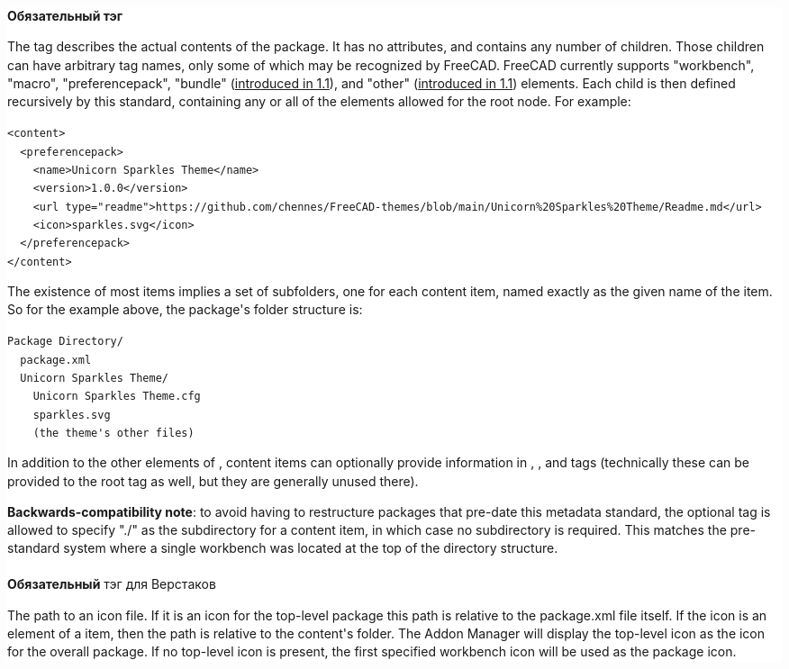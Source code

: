 ### <content>

**Обязательный тэг**

The <content> tag describes the actual contents of the package. It has no attributes, and contains any number of children. Those children can have arbitrary tag names, only some of which may be recognized by FreeCAD. FreeCAD currently supports "workbench", "macro", "preferencepack", "bundle" ([introduced in 1.1](/Release_notes_1.1 "Release notes 1.1")), and "other" ([introduced in 1.1](/Release_notes_1.1 "Release notes 1.1")) elements. Each child is then defined recursively by this standard, containing any or all of the elements allowed for the root <package> node. For example:

```
<content>
  <preferencepack>
    <name>Unicorn Sparkles Theme</name>
    <version>1.0.0</version>
    <url type="readme">https://github.com/chennes/FreeCAD-themes/blob/main/Unicorn%20Sparkles%20Theme/Readme.md</url>
    <icon>sparkles.svg</icon>
  </preferencepack>
</content>

```

The existence of most <content> items implies a set of subfolders, one for each content item, named exactly as the given name of the item. So for the example above, the package's folder structure is:

```
Package Directory/
  package.xml
  Unicorn Sparkles Theme/
    Unicorn Sparkles Theme.cfg
    sparkles.svg
    (the theme's other files)

```

In addition to the other elements of <package>, content items can optionally provide information in <icon>, <classname>, and <file> tags (technically these can be provided to the root <package> tag as well, but they are generally unused there).

**Backwards-compatibility note**: to avoid having to restructure packages that pre-date this metadata standard, the optional [<subdirectory>](#.3Csubdirectory.3E) tag is allowed to specify "./" as the subdirectory for a content item, in which case no subdirectory is required. This matches the pre-standard system where a single workbench was located at the top of the directory structure.

#### <icon>

**Обязательный** тэг для Верстаков

The path to an icon file. If it is an icon for the top-level package this path is relative to the package.xml file itself. If the icon is an element of a <content> item, then the path is relative to the content's folder. The Addon Manager will display the top-level icon as the icon for the overall package. If no top-level icon is present, the first specified workbench icon will be used as the package icon.
